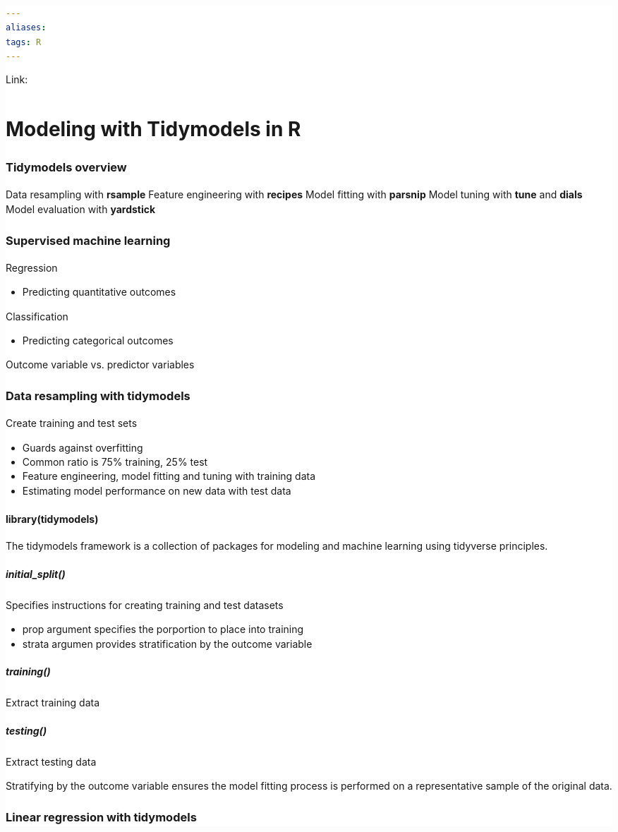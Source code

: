 ```yaml
---
aliases:
tags: R
---
```

Link:

# Modeling with Tidymodels in R
### Tidymodels overview
Data resampling with **rsample**
Feature engineering with **recipes**
Model fitting with **parsnip**
Model tuning with **tune** and **dials**
Model evaluation with **yardstick**

### Supervised machine learning
Regression
* Predicting quantitative outcomes

Classification
* Predicting categorical outcomes

Outcome variable vs. predictor variables

### Data resampling with tidymodels
Create training and test sets
* Guards against overfitting
* Common ratio is 75% training, 25% test 
* Feature engineering, model fitting and tuning with training data
* Estimating model performance on new data with test data

#### library(tidymodels)
The tidymodels framework is a collection of packages for modeling and machine learning using tidyverse principles.

##### initial_split()
Specifies instructions for creating training and test datasets
* prop argument specifies the porportion to place into training
* strata argumen provides stratification by the outcome variable

##### training()
Extract training data

##### testing()
Extract testing data

Stratifying by the outcome variable ensures the model fitting process is performed on a representative sample of the original data.

### Linear regression with tidymodels
